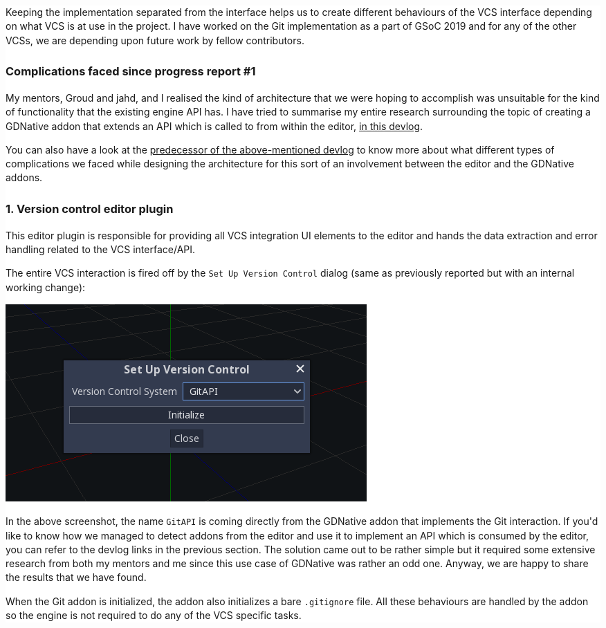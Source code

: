 Keeping the implementation separated from the interface helps us to create different behaviours of the VCS interface depending on what VCS is at use in the project. I have worked on the Git implementation as a part of GSoC 2019 and for any of the other VCSs, we are depending upon future work by fellow contributors.

### Complications faced since progress report #1

My mentors, Groud and jahd, and I realised the kind of architecture that we were hoping to accomplish was unsuitable for the kind of functionality that the existing engine API has. I have tried to summarise my entire research surrounding the topic of creating a GDNative addon that extends an API which is called to from within the editor, [in this devlog](https://github.com/IronicallySerious/gsoc-godot-vcs-devlogs/blob/master/2019-8-2.md).

You can also have a look at the [predecessor of the above-mentioned devlog](https://github.com/IronicallySerious/gsoc-godot-vcs-devlogs/blob/master/2019-7-08.md) to know more about what different types of complications we faced while designing the architecture for this sort of an involvement between the editor and the GDNative addons.

### 1. Version control editor plugin

This editor plugin is responsible for providing all VCS integration UI elements to the editor and hands the data extraction and error handling related to the VCS interface/API.

The entire VCS interaction is fired off by the `Set Up Version Control` dialog (same as previously reported but with an internal working change):

![Set Up Version Control dialog](/storage/app/media/gsoc/2019-2/vcs-001.png)

In the above screenshot, the name `GitAPI` is coming directly from the GDNative addon that implements the Git interaction. If you'd like to know how we managed to detect addons from the editor and use it to implement an API which is consumed by the editor, you can refer to the devlog links in the previous section. The solution came out to be rather simple but it required some extensive research from both my mentors and me since this use case of GDNative was rather an odd one. Anyway, we are happy to share the results that we have found.

When the Git addon is initialized, the addon also initializes a bare `.gitignore` file. All these behaviours are handled by the addon so the engine is not required to do any of the VCS specific tasks.
